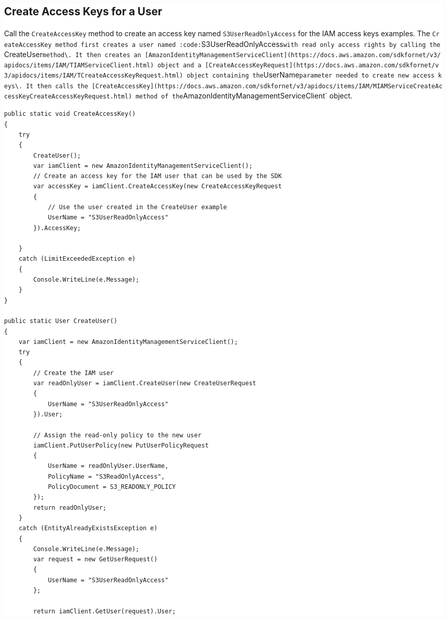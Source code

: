 ## Create Access Keys for a User<a name="create-access-keys-for-a-user"></a>

Call the `CreateAccessKey` method to create an access key named `S3UserReadOnlyAccess` for the IAM access keys examples\. The `CreateAccessKey method first creates a user named :code:`S3UserReadOnlyAccess` with read only access rights by calling the `CreateUser` method\. It then creates an [AmazonIdentityManagementServiceClient](https://docs.aws.amazon.com/sdkfornet/v3/apidocs/items/IAM/TIAMServiceClient.html) object and a [CreateAccessKeyRequest](https://docs.aws.amazon.com/sdkfornet/v3/apidocs/items/IAM/TCreateAccessKeyRequest.html) object containing the `UserName` parameter needed to create new access keys\. It then calls the [CreateAccessKey](https://docs.aws.amazon.com/sdkfornet/v3/apidocs/items/IAM/MIAMServiceCreateAccessKeyCreateAccessKeyRequest.html) method of the `AmazonIdentityManagementServiceClient` object\.

```
public static void CreateAccessKey()
{
    try
    {
        CreateUser();
        var iamClient = new AmazonIdentityManagementServiceClient();
        // Create an access key for the IAM user that can be used by the SDK
        var accessKey = iamClient.CreateAccessKey(new CreateAccessKeyRequest
        {
            // Use the user created in the CreateUser example
            UserName = "S3UserReadOnlyAccess"
        }).AccessKey;

    }
    catch (LimitExceededException e)
    {
        Console.WriteLine(e.Message);
    }
}

public static User CreateUser()
{
    var iamClient = new AmazonIdentityManagementServiceClient();
    try
    {
        // Create the IAM user
        var readOnlyUser = iamClient.CreateUser(new CreateUserRequest
        {
            UserName = "S3UserReadOnlyAccess"
        }).User;

        // Assign the read-only policy to the new user
        iamClient.PutUserPolicy(new PutUserPolicyRequest
        {
            UserName = readOnlyUser.UserName,
            PolicyName = "S3ReadOnlyAccess",
            PolicyDocument = S3_READONLY_POLICY
        });
        return readOnlyUser;
    }
    catch (EntityAlreadyExistsException e)
    {
        Console.WriteLine(e.Message);
        var request = new GetUserRequest()
        {
            UserName = "S3UserReadOnlyAccess"
        };

        return iamClient.GetUser(request).User;

```